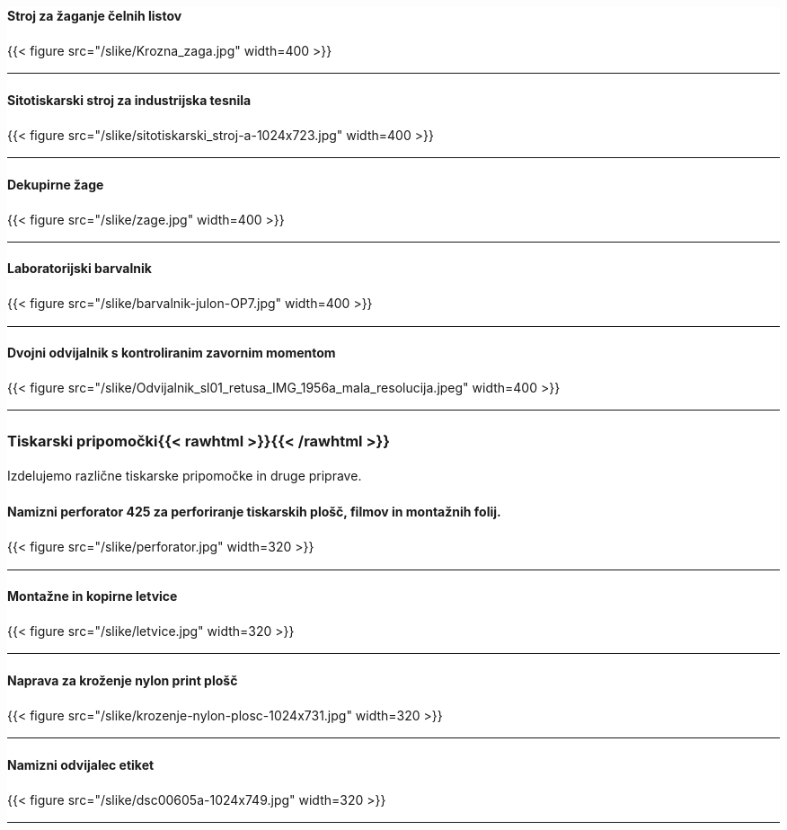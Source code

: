 #### Stroj za žaganje čelnih listov

{{< figure src="/slike/Krozna_zaga.jpg" width=400 >}}

* * * 

#### Sitotiskarski stroj za industrijska tesnila

{{< figure src="/slike/sitotiskarski_stroj-a-1024x723.jpg" width=400 >}}

* * *

#### Dekupirne žage

{{< figure src="/slike/zage.jpg" width=400 >}}

* * *

#### Laboratorijski barvalnik

{{< figure src="/slike/barvalnik-julon-OP7.jpg" width=400 >}}

* * *

#### Dvojni odvijalnik s kontroliranim zavornim momentom

{{< figure src="/slike/Odvijalnik_sl01_retusa_IMG_1956a_mala_resolucija.jpeg" width=400 >}}

* * *

### Tiskarski pripomočki{{< rawhtml >}}<a name="tiskarski_pripomocki"></a>{{< /rawhtml >}}

Izdelujemo različne tiskarske pripomočke in druge priprave.

#### Namizni perforator 425 za perforiranje tiskarskih plošč, filmov in montažnih folij. 

{{< figure src="/slike/perforator.jpg" width=320 >}}

* * *

#### Montažne in kopirne letvice

{{< figure src="/slike/letvice.jpg" width=320 >}}

* * * 

#### Naprava za kroženje nylon print plošč

{{< figure src="/slike/krozenje-nylon-plosc-1024x731.jpg" width=320 >}}

* * *

#### Namizni odvijalec etiket

{{< figure src="/slike/dsc00605a-1024x749.jpg" width=320 >}}

* * *
